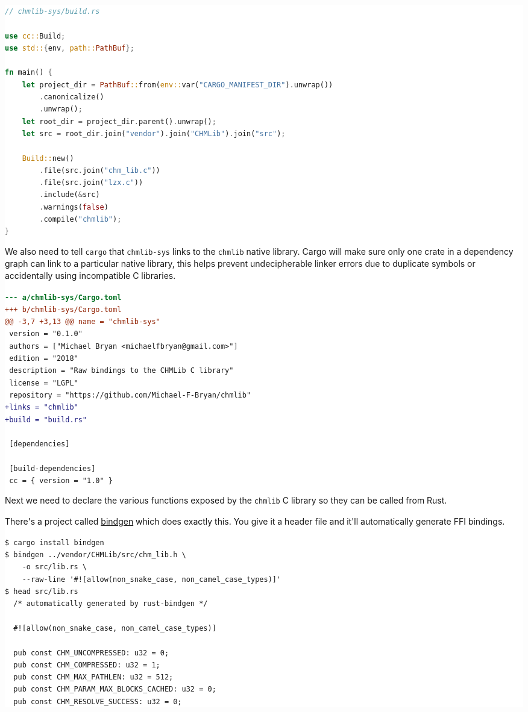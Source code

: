 ```rust
// chmlib-sys/build.rs

use cc::Build;
use std::{env, path::PathBuf};

fn main() {
    let project_dir = PathBuf::from(env::var("CARGO_MANIFEST_DIR").unwrap())
        .canonicalize()
        .unwrap();
    let root_dir = project_dir.parent().unwrap();
    let src = root_dir.join("vendor").join("CHMLib").join("src");

    Build::new()
        .file(src.join("chm_lib.c"))
        .file(src.join("lzx.c"))
        .include(&src)
        .warnings(false)
        .compile("chmlib");
}
```

We also need to tell `cargo` that `chmlib-sys` links to the `chmlib` native 
library. Cargo will make sure only one crate in a dependency graph can link to
a particular native library, this helps prevent undecipherable linker errors
due to duplicate symbols or accidentally using incompatible C libraries.

```diff
--- a/chmlib-sys/Cargo.toml
+++ b/chmlib-sys/Cargo.toml
@@ -3,7 +3,13 @@ name = "chmlib-sys"
 version = "0.1.0"
 authors = ["Michael Bryan <michaelfbryan@gmail.com>"]
 edition = "2018"
 description = "Raw bindings to the CHMLib C library"
 license = "LGPL"
 repository = "https://github.com/Michael-F-Bryan/chmlib"
+links = "chmlib"
+build = "build.rs"
 
 [dependencies]
 
 [build-dependencies]
 cc = { version = "1.0" }
```

Next we need to declare the various functions exposed by the `chmlib` C library
so they can be called from Rust.

There's a project called [bindgen][bg] which does exactly this. You give it a
header file and it'll automatically generate FFI bindings.

```console
$ cargo install bindgen
$ bindgen ../vendor/CHMLib/src/chm_lib.h \
    -o src/lib.rs \
    --raw-line '#![allow(non_snake_case, non_camel_case_types)]'
$ head src/lib.rs 
  /* automatically generated by rust-bindgen */
  
  #![allow(non_snake_case, non_camel_case_types)]
  
  pub const CHM_UNCOMPRESSED: u32 = 0;
  pub const CHM_COMPRESSED: u32 = 1;
  pub const CHM_MAX_PATHLEN: u32 = 512;
  pub const CHM_PARAM_MAX_BLOCKS_CACHED: u32 = 0;
  pub const CHM_RESOLVE_SUCCESS: u32 = 0;
```

[repo]: https://github.com/Michael-F-Bryan/chmlib
[issue]: https://github.com/Michael-F-Bryan/adventures.michaelfbryan.com
[build-rs]: https://doc.rust-lang.org/cargo/reference/build-scripts.html
[cc]: https://docs.rs/cc
[riir]: https://transitiontech.ca/random/RIIR
[chmlib]: https://github.com/jedwing/CHMLib
[at]: https://en.wikipedia.org/wiki/GNU_Autotools
[lzx]: https://en.wikipedia.org/wiki/LZX
[cc]: https://docs.rs/cc
[bg]: https://github.com/rust-lang/rust-bindgen
[st]: http://softwaretestingfundamentals.com/smoke-testing/
[te]: https://github.com/dtolnay/thiserror
[1]: https://stackoverflow.com/questions/38948669/whats-the-most-direct-way-to-convert-a-path-to-a-c-char "Whats the most direct way to convert a Path to a *c_char?"
[2]: https://stackoverflow.com/questions/29590943/how-to-convert-a-path-into-a-const-char-for-ffi "How to convert a Path into a const char* for FFI?"
[3]: https://stackoverflow.com/questions/46342644/how-can-i-get-a-path-from-a-raw-c-string-cstr-or-const-u8 "How can I get a Path from a raw C string (CStr or *const u8)?"
[uninit]: https://doc.rust-lang.org/std/mem/union.MaybeUninit.html#out-pointers
